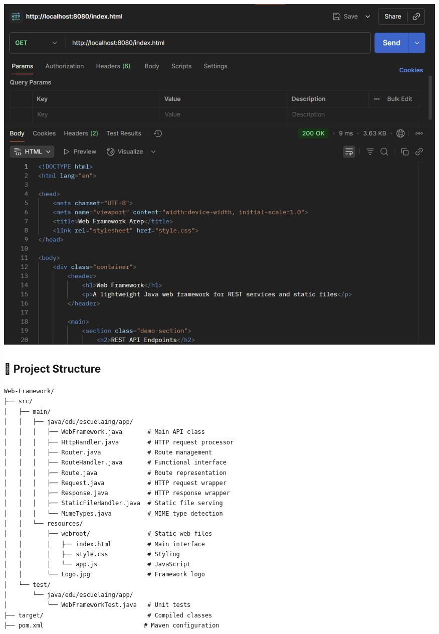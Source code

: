![alt text](src/main/resources/Endpoint6.png)

## 📁 Project Structure

```
Web-Framework/
├── src/
│   ├── main/
│   │   ├── java/edu/escuelaing/app/
│   │   │   ├── WebFramework.java       # Main API class
│   │   │   ├── HttpHandler.java        # HTTP request processor
│   │   │   ├── Router.java             # Route management
│   │   │   ├── RouteHandler.java       # Functional interface
│   │   │   ├── Route.java              # Route representation
│   │   │   ├── Request.java            # HTTP request wrapper
│   │   │   ├── Response.java           # HTTP response wrapper
│   │   │   ├── StaticFileHandler.java  # Static file serving
│   │   │   └── MimeTypes.java          # MIME type detection
│   │   └── resources/
│   │       ├── webroot/                # Static web files
│   │       │   ├── index.html          # Main interface
│   │       │   ├── style.css           # Styling
│   │       │   └── app.js              # JavaScript
│   │       └── Logo.jpg                # Framework logo
│   └── test/
│       └── java/edu/escuelaing/app/
│           └── WebFrameworkTest.java   # Unit tests
├── target/                             # Compiled classes
├── pom.xml                            # Maven configuration
```